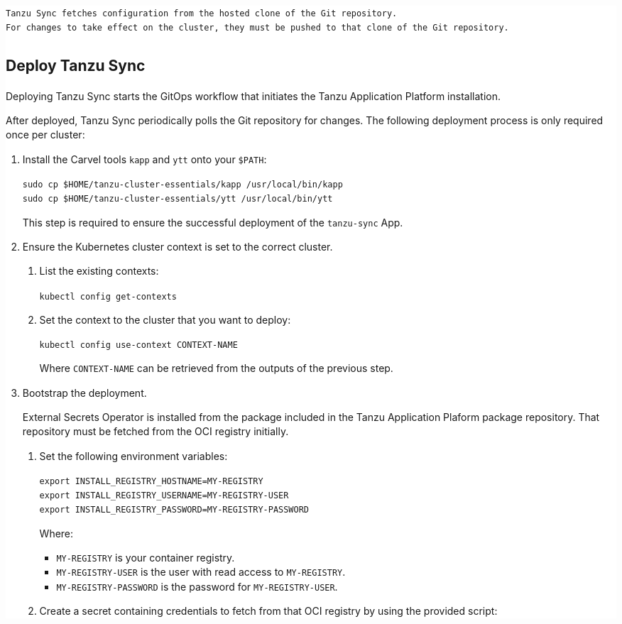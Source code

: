     Tanzu Sync fetches configuration from the hosted clone of the Git repository.
    For changes to take effect on the cluster, they must be pushed to that clone of the Git repository.

## <a id='deploy-tanzu-sync'></a>Deploy Tanzu Sync

Deploying Tanzu Sync starts the GitOps workflow that initiates the Tanzu Application Platform installation.

After deployed, Tanzu Sync periodically polls the Git repository for changes.
The following deployment process is only required once per cluster:

1. Install the Carvel tools `kapp` and `ytt` onto your `$PATH`:

    ```console
    sudo cp $HOME/tanzu-cluster-essentials/kapp /usr/local/bin/kapp
    sudo cp $HOME/tanzu-cluster-essentials/ytt /usr/local/bin/ytt
    ```

    This step is required to ensure the successful deployment of the `tanzu-sync` App.

1. Ensure the Kubernetes cluster context is set to the correct cluster.

    1. List the existing contexts:

        ```console
        kubectl config get-contexts
        ```

    1. Set the context to the cluster that you want to deploy:

        ```console
        kubectl config use-context CONTEXT-NAME
        ```

        Where `CONTEXT-NAME` can be retrieved from the outputs of the previous step.

1. Bootstrap the deployment.

    External Secrets Operator is installed from the package included in the
    Tanzu Application Plaform package repository.
    That repository must be fetched from the OCI registry initially.

    1. Set the following environment variables:

        ```console
        export INSTALL_REGISTRY_HOSTNAME=MY-REGISTRY
        export INSTALL_REGISTRY_USERNAME=MY-REGISTRY-USER
        export INSTALL_REGISTRY_PASSWORD=MY-REGISTRY-PASSWORD
        ```

        Where:

        - `MY-REGISTRY` is your container registry.
        - `MY-REGISTRY-USER` is the user with read access to `MY-REGISTRY`.
        - `MY-REGISTRY-PASSWORD` is the password for `MY-REGISTRY-USER`.

    1. Create a secret containing credentials to fetch from that OCI registry by using the provided script:
